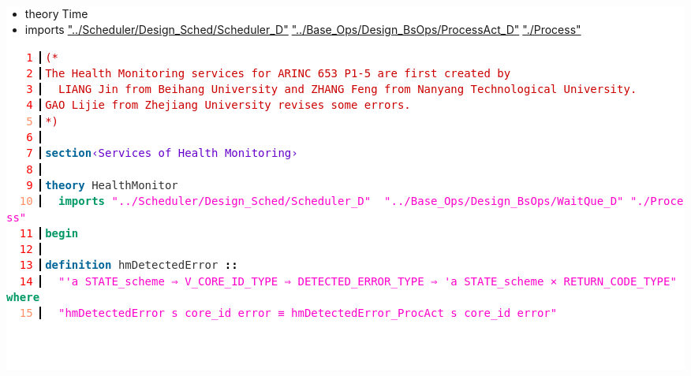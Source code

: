 - theory Time
- imports  ["../Scheduler/Design_Sched/Scheduler_D"](https://zf-zhangfeng.github.io/ARINC653P1-5Conformity/Scheduler/Design_Sched/Scheduler_D)
           ["../Base_Ops/Design_BsOps/ProcessAct_D"](https://zf-zhangfeng.github.io/ARINC653P1-5Conformity/Base_Ops/Design_BsOps/ProcessAct_D)
           ["./Process"](https://zf-zhangfeng.github.io/ARINC653P1-5Conformity/Services_R/Process)

<html>
<head>
<title>HealthMonitor.thy</title>
</head>
<body bgcolor="#ffffff">



<pre><font color="#333333"><span style="background:#ffffffff; border-right:solid 2px black; margin-right:5px; "><font color="#ff000000">   1 </font></span><font color="#cc0000">(*</font>
<span style="background:#ffffffff; border-right:solid 2px black; margin-right:5px; "><font color="#ff000000">   2 </font></span><font color="#cc0000">The Health Monitoring services for ARINC 653 P1-5 are first created by </font>
<span style="background:#ffffffff; border-right:solid 2px black; margin-right:5px; "><font color="#ff000000">   3 </font></span><font color="#cc0000">  LIANG Jin from Beihang University and ZHANG Feng from Nanyang Technological University. </font>
<span style="background:#ffffffff; border-right:solid 2px black; margin-right:5px; "><font color="#ff000000">   4 </font></span><font color="#cc0000">GAO Lijie from Zhejiang University revises some errors.</font>
<span style="background:#ffffffff; border-right:solid 2px black; margin-right:5px; "><font color="#ff990066">   5 </font></span><font color="#cc0000">*)</font>
<span style="background:#ffffffff; border-right:solid 2px black; margin-right:5px; "><font color="#ff000000">   6 </font></span>
<span style="background:#ffffffff; border-right:solid 2px black; margin-right:5px; "><font color="#ff000000">   7 </font></span><font color="#006699"><strong>section</strong></font><font color="#6600cc">&lsaquo;</font><font color="#6600cc">S</font><font color="#6600cc">e</font><font color="#6600cc">r</font><font color="#6600cc">v</font><font color="#6600cc">i</font><font color="#6600cc">c</font><font color="#6600cc">e</font><font color="#6600cc">s</font><font color="#6600cc"> </font><font color="#6600cc">o</font><font color="#6600cc">f</font><font color="#6600cc"> </font><font color="#6600cc">H</font><font color="#6600cc">e</font><font color="#6600cc">a</font><font color="#6600cc">l</font><font color="#6600cc">t</font><font color="#6600cc">h</font><font color="#6600cc"> </font><font color="#6600cc">M</font><font color="#6600cc">o</font><font color="#6600cc">n</font><font color="#6600cc">i</font><font color="#6600cc">t</font><font color="#6600cc">o</font><font color="#6600cc">r</font><font color="#6600cc">i</font><font color="#6600cc">n</font><font color="#6600cc">g</font><font color="#6600cc">&rsaquo;</font>
<span style="background:#ffffffff; border-right:solid 2px black; margin-right:5px; "><font color="#ff000000">   8 </font></span>
<span style="background:#ffffffff; border-right:solid 2px black; margin-right:5px; "><font color="#ff000000">   9 </font></span><font color="#006699"><strong>theory</strong></font> HealthMonitor
<span style="background:#ffffffff; border-right:solid 2px black; margin-right:5px; "><font color="#ff990066">  10 </font></span>  <font color="#009966"><strong>imports</strong></font> <font color="#ff00cc">&quot;../Scheduler/Design_Sched/Scheduler_D&quot;</font>  <font color="#ff00cc">&quot;../Base_Ops/Design_BsOps/WaitQue_D&quot;</font> <font color="#ff00cc">&quot;./Process&quot;</font>
<span style="background:#ffffffff; border-right:solid 2px black; margin-right:5px; "><font color="#ff000000">  11 </font></span><font color="#009966"><strong>begin</strong></font>
<span style="background:#ffffffff; border-right:solid 2px black; margin-right:5px; "><font color="#ff000000">  12 </font></span>
<span style="background:#ffffffff; border-right:solid 2px black; margin-right:5px; "><font color="#ff000000">  13 </font></span><font color="#006699"><strong>definition</strong></font> hmDetectedError <font color="#000000"><strong>::</strong></font> 
<span style="background:#ffffffff; border-right:solid 2px black; margin-right:5px; "><font color="#ff000000">  14 </font></span>  <font color="#ff00cc">&quot;'a STATE_scheme &rArr; V_CORE_ID_TYPE &rArr; DETECTED_ERROR_TYPE &rArr; 'a STATE_scheme &times; RETURN_CODE_TYPE&quot;</font> <font color="#009966"><strong>where</strong></font>
<span style="background:#ffffffff; border-right:solid 2px black; margin-right:5px; "><font color="#ff990066">  15 </font></span>  <font color="#ff00cc">&quot;hmDetectedError s core_id error &equiv; hmDetectedError_ProcAct s core_id error&quot;</font>